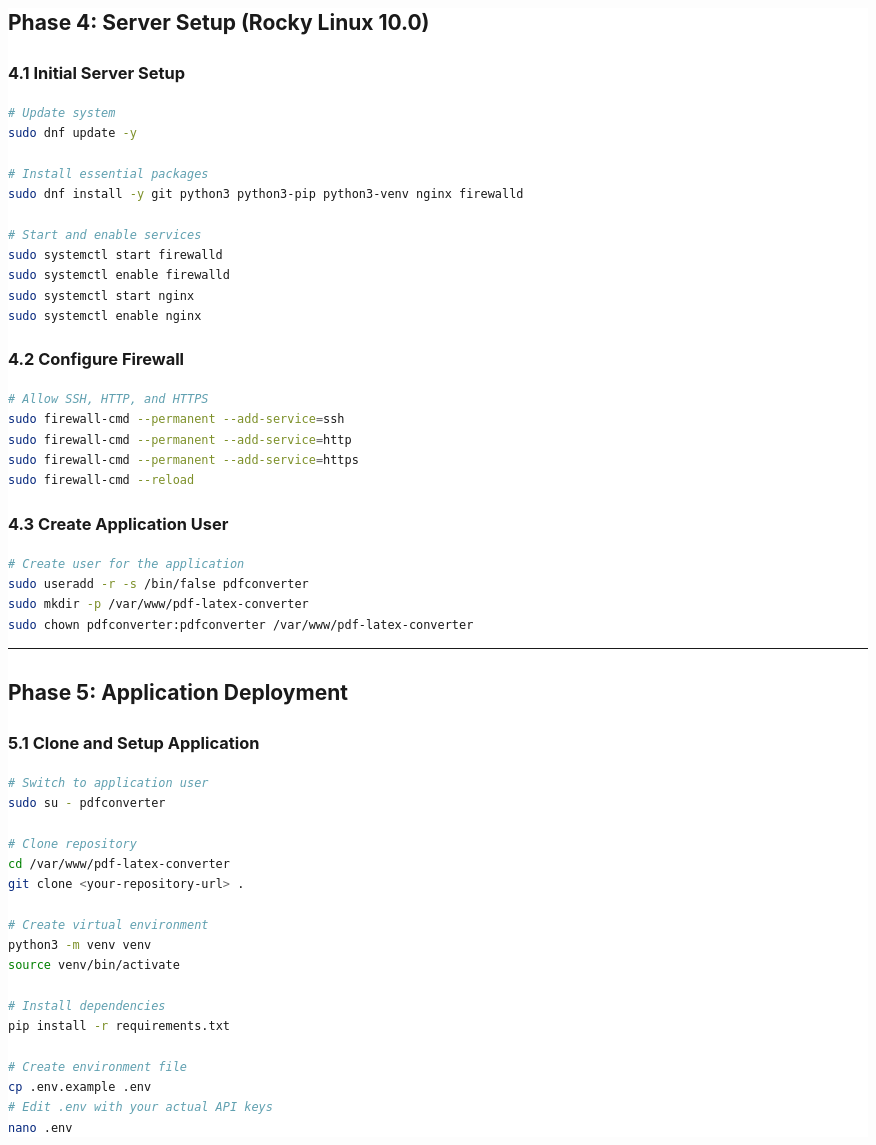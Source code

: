 
## Phase 4: Server Setup (Rocky Linux 10.0)

### 4.1 Initial Server Setup
```bash
# Update system
sudo dnf update -y

# Install essential packages
sudo dnf install -y git python3 python3-pip python3-venv nginx firewalld

# Start and enable services
sudo systemctl start firewalld
sudo systemctl enable firewalld
sudo systemctl start nginx
sudo systemctl enable nginx
```

### 4.2 Configure Firewall
```bash
# Allow SSH, HTTP, and HTTPS
sudo firewall-cmd --permanent --add-service=ssh
sudo firewall-cmd --permanent --add-service=http
sudo firewall-cmd --permanent --add-service=https
sudo firewall-cmd --reload
```

### 4.3 Create Application User
```bash
# Create user for the application
sudo useradd -r -s /bin/false pdfconverter
sudo mkdir -p /var/www/pdf-latex-converter
sudo chown pdfconverter:pdfconverter /var/www/pdf-latex-converter
```

---

## Phase 5: Application Deployment

### 5.1 Clone and Setup Application
```bash
# Switch to application user
sudo su - pdfconverter

# Clone repository
cd /var/www/pdf-latex-converter
git clone <your-repository-url> .

# Create virtual environment
python3 -m venv venv
source venv/bin/activate

# Install dependencies
pip install -r requirements.txt

# Create environment file
cp .env.example .env
# Edit .env with your actual API keys
nano .env
```
